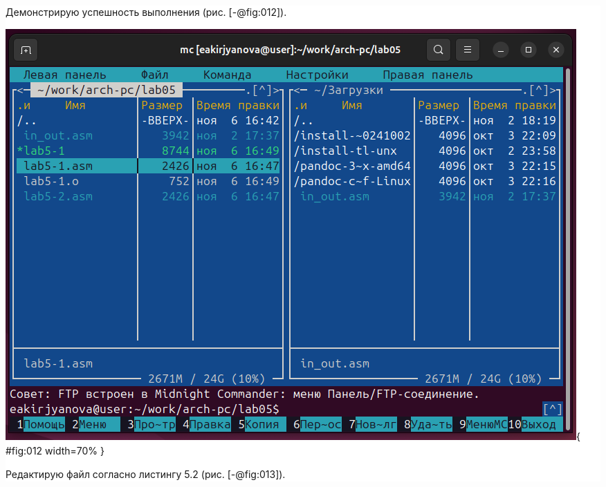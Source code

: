 
Демонстрирую успешность выполнения (рис. [-@fig:012]).

![Копия файла](image/12.png){ #fig:012 width=70% }

Редактирую файл согласно листингу 5.2 (рис. [-@fig:013]).
